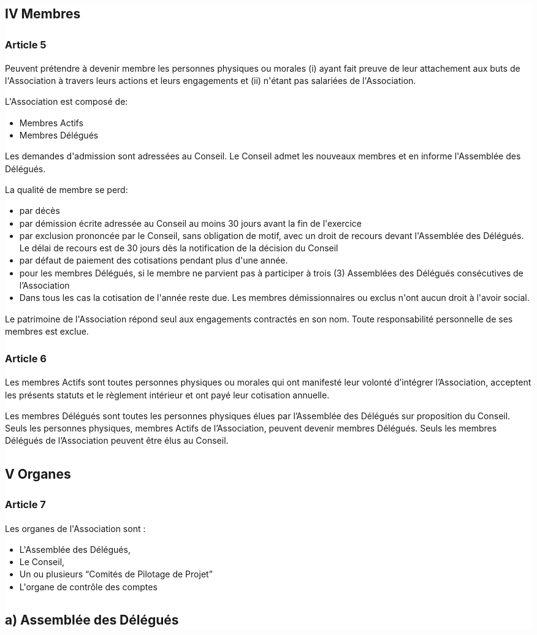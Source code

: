## IV Membres

### Article 5

Peuvent prétendre à devenir membre les personnes physiques ou morales (i) ayant fait preuve de leur attachement aux buts de l'Association à travers leurs actions et leurs engagements et (ii) n'étant pas salariées de l'Association.

L'Association est composé de:

+ Membres Actifs
+ Membres Délégués

Les demandes d'admission sont adressées au Conseil. Le Conseil admet les nouveaux membres et en informe l'Assemblée des Délégués. 

La qualité de membre se perd:

+ par décès
+ par démission écrite adressée au Conseil au moins 30 jours avant la fin de l'exercice
+ par exclusion prononcée par le Conseil, sans obligation de motif, avec un droit de recours devant l'Assemblée des Délégués. Le délai de recours est de 30 jours dès la notification de la décision du Conseil
+ par défaut de paiement des cotisations pendant plus d'une année.
+ pour les membres Délégués, si le membre ne parvient pas à participer à trois (3) Assemblées des Délégués consécutives de l’Association
+ Dans tous les cas la cotisation de l'année reste due. Les membres démissionnaires ou exclus n'ont aucun droit à l'avoir social.

Le patrimoine de l'Association répond seul aux engagements contractés en son nom. Toute responsabilité personnelle de ses membres est exclue.

### Article 6

Les membres Actifs sont toutes personnes physiques ou morales qui ont manifesté leur volonté d’intégrer l’Association, acceptent les présents statuts et le règlement intérieur et ont payé leur cotisation annuelle.

Les membres Délégués sont toutes les personnes physiques élues par l’Assemblée des Délégués sur proposition du Conseil. Seuls les personnes physiques, membres Actifs de l’Association, peuvent devenir membres Délégués. Seuls les membres Délégués de l’Association peuvent être élus au Conseil.

## V Organes

### Article 7

Les organes de l'Association sont :

+ L'Assemblée des Délégués,
+ Le Conseil,
+ Un ou plusieurs “Comités de Pilotage de Projet”
+ L'organe de contrôle des comptes

## a) Assemblée des Délégués
